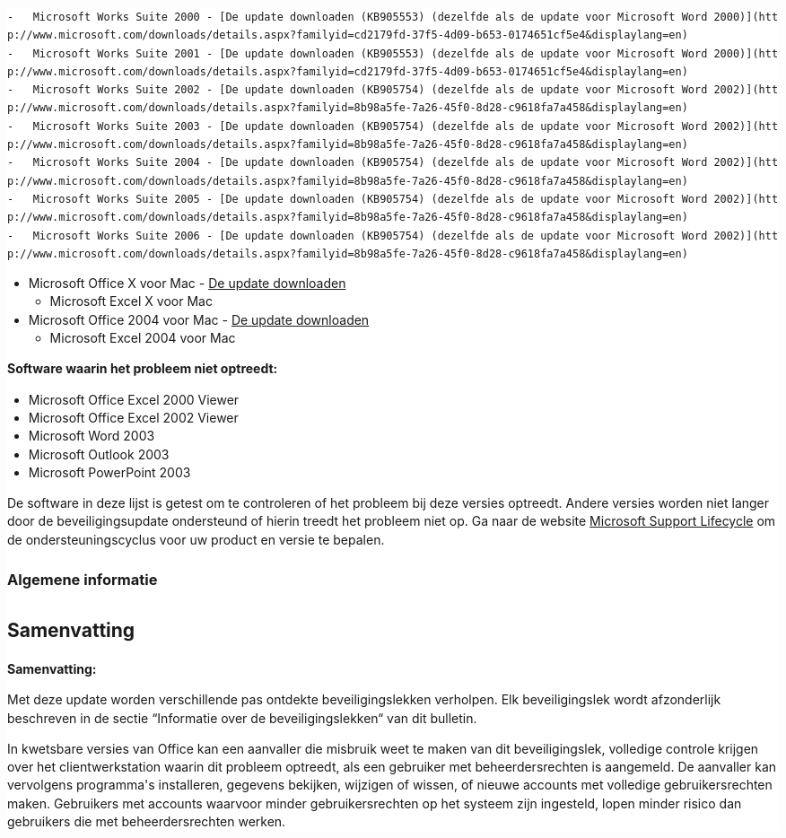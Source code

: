     -   Microsoft Works Suite 2000 - [De update downloaden (KB905553) (dezelfde als de update voor Microsoft Word 2000)](http://www.microsoft.com/downloads/details.aspx?familyid=cd2179fd-37f5-4d09-b653-0174651cf5e4&displaylang=en)
    -   Microsoft Works Suite 2001 - [De update downloaden (KB905553) (dezelfde als de update voor Microsoft Word 2000)](http://www.microsoft.com/downloads/details.aspx?familyid=cd2179fd-37f5-4d09-b653-0174651cf5e4&displaylang=en)
    -   Microsoft Works Suite 2002 - [De update downloaden (KB905754) (dezelfde als de update voor Microsoft Word 2002)](http://www.microsoft.com/downloads/details.aspx?familyid=8b98a5fe-7a26-45f0-8d28-c9618fa7a458&displaylang=en)
    -   Microsoft Works Suite 2003 - [De update downloaden (KB905754) (dezelfde als de update voor Microsoft Word 2002)](http://www.microsoft.com/downloads/details.aspx?familyid=8b98a5fe-7a26-45f0-8d28-c9618fa7a458&displaylang=en)
    -   Microsoft Works Suite 2004 - [De update downloaden (KB905754) (dezelfde als de update voor Microsoft Word 2002)](http://www.microsoft.com/downloads/details.aspx?familyid=8b98a5fe-7a26-45f0-8d28-c9618fa7a458&displaylang=en)
    -   Microsoft Works Suite 2005 - [De update downloaden (KB905754) (dezelfde als de update voor Microsoft Word 2002)](http://www.microsoft.com/downloads/details.aspx?familyid=8b98a5fe-7a26-45f0-8d28-c9618fa7a458&displaylang=en)
    -   Microsoft Works Suite 2006 - [De update downloaden (KB905754) (dezelfde als de update voor Microsoft Word 2002)](http://www.microsoft.com/downloads/details.aspx?familyid=8b98a5fe-7a26-45f0-8d28-c9618fa7a458&displaylang=en)
-   Microsoft Office X voor Mac - [De update downloaden](http://www.microsoft.com/mac/)
    -   Microsoft Excel X voor Mac
-   Microsoft Office 2004 voor Mac - [De update downloaden](http://www.microsoft.com/mac/)
    -   Microsoft Excel 2004 voor Mac

**Software waarin het probleem niet optreedt:**

-   Microsoft Office Excel 2000 Viewer
-   Microsoft Office Excel 2002 Viewer
-   Microsoft Word 2003
-   Microsoft Outlook 2003
-   Microsoft PowerPoint 2003

De software in deze lijst is getest om te controleren of het probleem bij deze versies optreedt. Andere versies worden niet langer door de beveiligingsupdate ondersteund of hierin treedt het probleem niet op. Ga naar de website [Microsoft Support Lifecycle](http://go.microsoft.com/fwlink/?linkid=21742) om de ondersteuningscyclus voor uw product en versie te bepalen.

### Algemene informatie

Samenvatting
------------

<span></span>
**Samenvatting:**

Met deze update worden verschillende pas ontdekte beveiligingslekken verholpen. Elk beveiligingslek wordt afzonderlijk beschreven in de sectie “Informatie over de beveiligingslekken“ van dit bulletin.

In kwetsbare versies van Office kan een aanvaller die misbruik weet te maken van dit beveiligingslek, volledige controle krijgen over het clientwerkstation waarin dit probleem optreedt, als een gebruiker met beheerdersrechten is aangemeld. De aanvaller kan vervolgens programma's installeren, gegevens bekijken, wijzigen of wissen, of nieuwe accounts met volledige gebruikersrechten maken. Gebruikers met accounts waarvoor minder gebruikersrechten op het systeem zijn ingesteld, lopen minder risico dan gebruikers die met beheerdersrechten werken.
